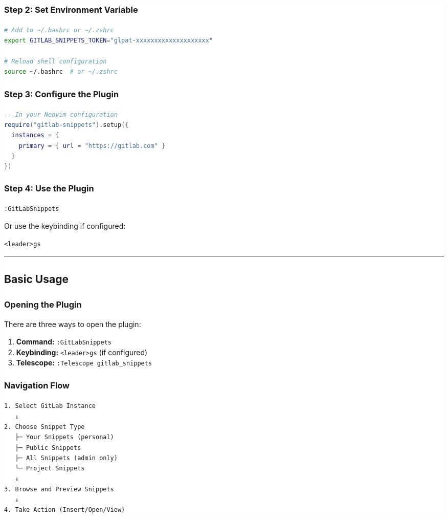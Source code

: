 ### Step 2: Set Environment Variable

```bash
# Add to ~/.bashrc or ~/.zshrc
export GITLAB_SNIPPETS_TOKEN="glpat-xxxxxxxxxxxxxxxxxxxx"

# Reload shell configuration
source ~/.bashrc  # or ~/.zshrc
```

### Step 3: Configure the Plugin

```lua
-- In your Neovim configuration
require("gitlab-snippets").setup({
  instances = {
    primary = { url = "https://gitlab.com" }
  }
})
```

### Step 4: Use the Plugin

```vim
:GitLabSnippets
```

Or use the keybinding if configured:

```
<leader>gs
```

---

## Basic Usage

### Opening the Plugin

There are three ways to open the plugin:

1. **Command:** `:GitLabSnippets`
2. **Keybinding:** `<leader>gs` (if configured)
3. **Telescope:** `:Telescope gitlab_snippets`

### Navigation Flow

```
1. Select GitLab Instance
   ↓
2. Choose Snippet Type
   ├─ Your Snippets (personal)
   ├─ Public Snippets
   ├─ All Snippets (admin only)
   └─ Project Snippets
   ↓
3. Browse and Preview Snippets
   ↓
4. Take Action (Insert/Open/View)
```
